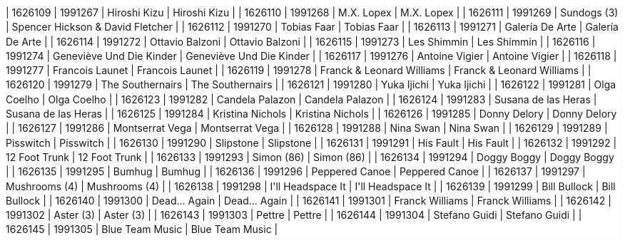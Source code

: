 | 1626109 | 1991267 | Hiroshi Kizu | Hiroshi Kizu |
| 1626110 | 1991268 | M.X. Lopex | M.X. Lopex |
| 1626111 | 1991269 | Sundogs (3) | Spencer Hickson & David Fletcher |
| 1626112 | 1991270 | Tobias Faar | Tobias Faar |
| 1626113 | 1991271 | Galería De Arte | Galería De Arte |
| 1626114 | 1991272 | Ottavio Balzoni | Ottavio Balzoni |
| 1626115 | 1991273 | Les Shimmin | Les Shimmin |
| 1626116 | 1991274 | Geneviève Und Die Kinder | Geneviève Und Die Kinder |
| 1626117 | 1991276 | Antoine Vigier | Antoine Vigier |
| 1626118 | 1991277 | Francois Launet | Francois Launet |
| 1626119 | 1991278 | Franck & Leonard Williams | Franck & Leonard Williams |
| 1626120 | 1991279 | The Southernairs | The Southernairs |
| 1626121 | 1991280 | Yuka Ijichi | Yuka Ijichi |
| 1626122 | 1991281 | Olga Coelho | Olga Coelho |
| 1626123 | 1991282 | Candela Palazon | Candela Palazon |
| 1626124 | 1991283 | Susana de las Heras | Susana de las Heras |
| 1626125 | 1991284 | Kristina Nichols | Kristina Nichols |
| 1626126 | 1991285 | Donny Delory | Donny Delory |
| 1626127 | 1991286 | Montserrat Vega | Montserrat Vega |
| 1626128 | 1991288 | Nina Swan | Nina Swan |
| 1626129 | 1991289 | Pisswitch | Pisswitch |
| 1626130 | 1991290 | Slipstone | Slipstone |
| 1626131 | 1991291 | His Fault | His Fault |
| 1626132 | 1991292 | 12 Foot Trunk | 12 Foot Trunk |
| 1626133 | 1991293 | Simon (86) | Simon (86) |
| 1626134 | 1991294 | Doggy Boggy | Doggy Boggy |
| 1626135 | 1991295 | Bumhug | Bumhug |
| 1626136 | 1991296 | Peppered Canoe | Peppered Canoe |
| 1626137 | 1991297 | Mushrooms (4) | Mushrooms (4) |
| 1626138 | 1991298 | I'll Headspace It | I'll Headspace It |
| 1626139 | 1991299 | Bill Bullock | Bill Bullock |
| 1626140 | 1991300 | Dead... Again | Dead... Again |
| 1626141 | 1991301 | Franck Williams | Franck Williams |
| 1626142 | 1991302 | Aster (3) | Aster (3) |
| 1626143 | 1991303 | Pettre | Pettre |
| 1626144 | 1991304 | Stefano Guidi | Stefano Guidi |
| 1626145 | 1991305 | Blue Team Music | Blue Team Music |
